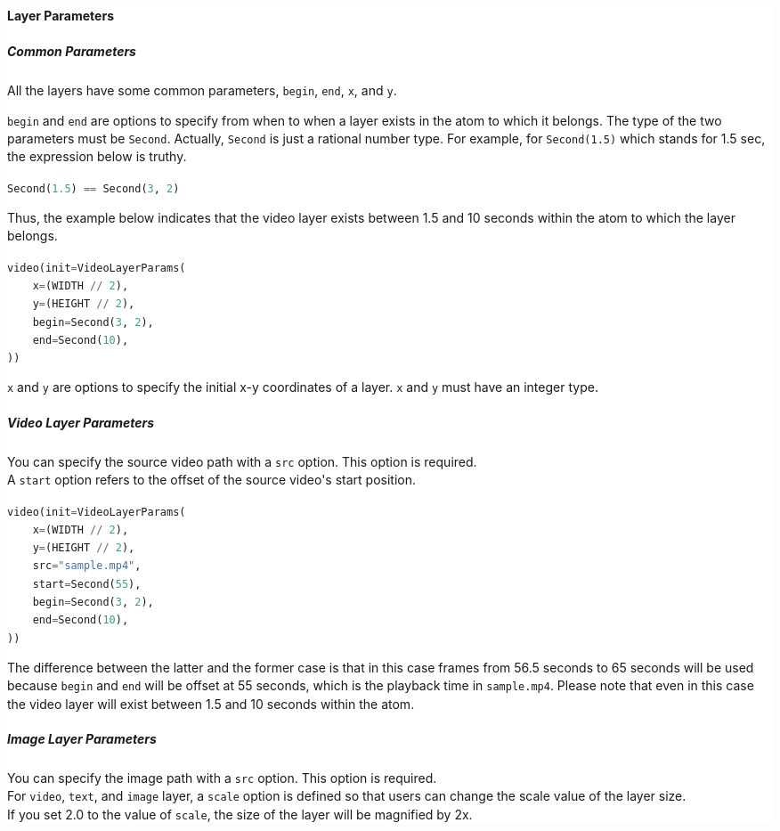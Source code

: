#### Layer Parameters

##### Common Parameters

All the layers have some common parameters, `begin`, `end`, `x`, and `y`.  

`begin` and `end` are options to specify from when to when a layer exists in the atom to which it belongs. The type of the two parameters must be `Second`.   Actually, `Second` is just a rational number type. For example, for `Second(1.5)` which stands for 1.5 sec, the expression below is truthy.

```python
Second(1.5) == Second(3, 2)
``` 

Thus, the example below indicates that the video layer exists between 1.5 and 10 seconds within the atom to which the layer belongs.

```python
video(init=VideoLayerParams(
    x=(WIDTH // 2),
    y=(HEIGHT // 2),
    begin=Second(3, 2),
    end=Second(10),
))
```

`x` and `y` are options to specify the initial x-y coordinates of a layer. `x` and `y` must have an integer type.

##### Video Layer Parameters

You can specify the source video path with a `src` option. This option is required.  
A `start` option refers to the offset of the source video's start position.  

```python
video(init=VideoLayerParams(
    x=(WIDTH // 2),
    y=(HEIGHT // 2),
    src="sample.mp4",
    start=Second(55),
    begin=Second(3, 2),
    end=Second(10),
))
````

The difference between the latter and the former case is that in this case frames from 56.5 seconds to 65 seconds will be used because `begin` and `end` will be offset at 55 seconds, which is the playback time in `sample.mp4`. Please note that even in this case the video layer will exist between 1.5 and 10 seconds within the atom.

##### Image Layer Parameters

You can specify the image path with a `src` option. This option is required.  
For `video`, `text`, and `image` layer, a `scale` option is defined so that users can change the scale value of the layer size.  
If you set 2.0 to the value of `scale`, the size of the layer will be magnified by 2x.  
